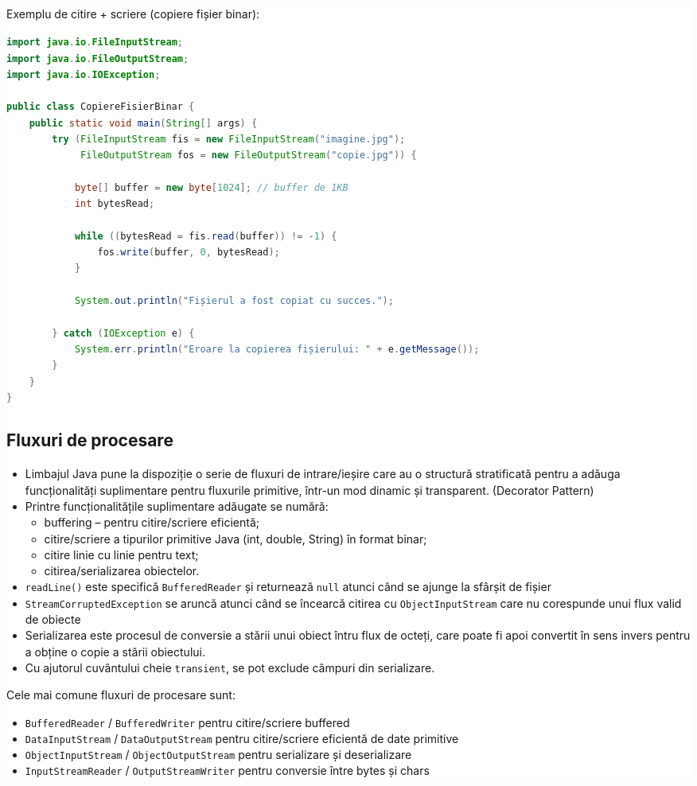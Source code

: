 Exemplu de citire + scriere (copiere fișier binar):
```java
import java.io.FileInputStream;
import java.io.FileOutputStream;
import java.io.IOException;

public class CopiereFisierBinar {
    public static void main(String[] args) {
        try (FileInputStream fis = new FileInputStream("imagine.jpg");
             FileOutputStream fos = new FileOutputStream("copie.jpg")) {

            byte[] buffer = new byte[1024]; // buffer de 1KB
            int bytesRead;

            while ((bytesRead = fis.read(buffer)) != -1) {
                fos.write(buffer, 0, bytesRead);
            }

            System.out.println("Fișierul a fost copiat cu succes.");

        } catch (IOException e) {
            System.err.println("Eroare la copierea fișierului: " + e.getMessage());
        }
    }
}
```

## Fluxuri de procesare

- Limbajul Java pune la dispoziție o serie de fluxuri de intrare/ieșire care au o structură stratificată pentru a adăuga
  funcționalități suplimentare pentru fluxurile primitive, într-un mod dinamic și transparent. (Decorator Pattern)
- Printre funcționalitățile suplimentare adăugate se numără:
  - buffering – pentru citire/scriere eficientă; 
  - citire/scriere a tipurilor primitive Java (int, double, String) în format binar; 
  - citire linie cu linie pentru text;
  - citirea/serializarea obiectelor. 
- `readLine()` este specifică `BufferedReader` și returnează `null` atunci când se ajunge la sfârșit de fișier
- `StreamCorruptedException` se aruncă atunci când se încearcă citirea cu `ObjectInputStream` care nu corespunde unui flux valid de obiecte
- Serializarea este procesul de conversie a stării unui obiect întru flux de octeți, care poate fi apoi convertit în sens invers pentru a obține o copie a stării obiectului.
- Cu ajutorul cuvântului cheie `transient`, se pot exclude câmpuri din serializare.

Cele mai comune fluxuri de procesare sunt:
  - `BufferedReader` / `BufferedWriter` pentru citire/scriere buffered
  - `DataInputStream` / `DataOutputStream` pentru citire/scriere eficientă de date primitive
  - `ObjectInputStream` / `ObjectOutputStream` pentru serializare și deserializare
  - `InputStreamReader` / `OutputStreamWriter` pentru conversie între bytes și chars
